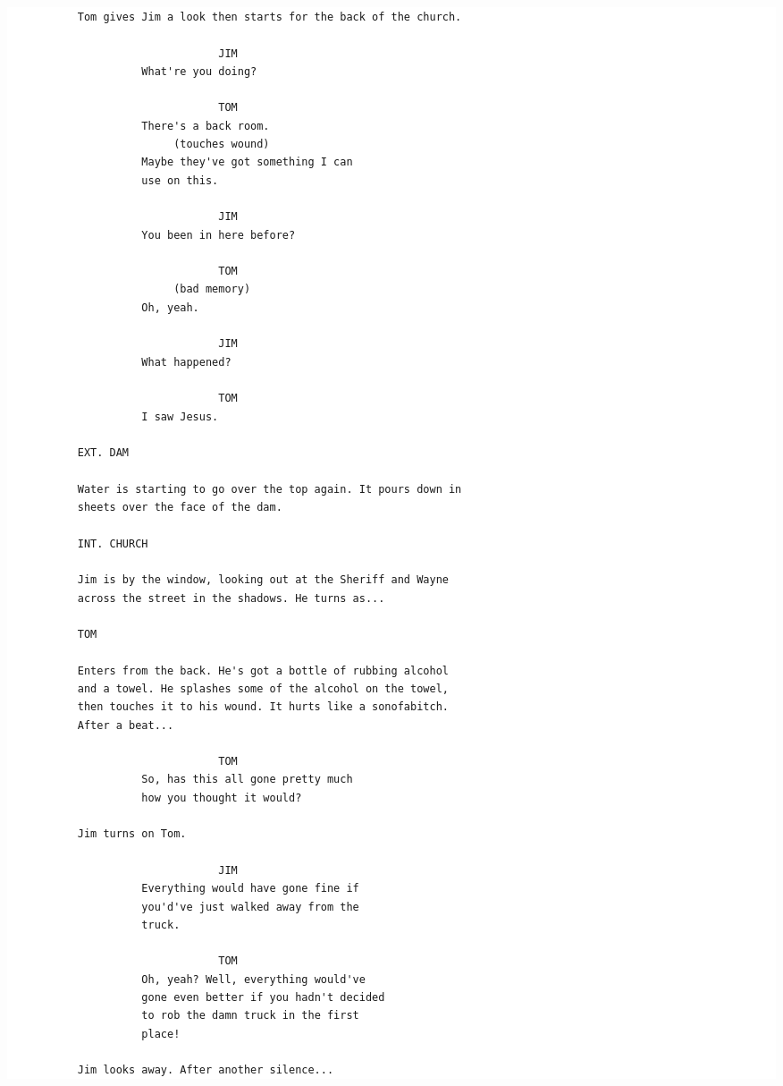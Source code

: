                Tom gives Jim a look then starts for the back of the church.

                                     JIM
                         What're you doing?

                                     TOM
                         There's a back room.
                              (touches wound)
                         Maybe they've got something I can 
                         use on this.

                                     JIM
                         You been in here before?

                                     TOM
                              (bad memory)
                         Oh, yeah.

                                     JIM
                         What happened?

                                     TOM
                         I saw Jesus.

               EXT. DAM

               Water is starting to go over the top again. It pours down in 
               sheets over the face of the dam.

               INT. CHURCH

               Jim is by the window, looking out at the Sheriff and Wayne 
               across the street in the shadows. He turns as...

               TOM

               Enters from the back. He's got a bottle of rubbing alcohol 
               and a towel. He splashes some of the alcohol on the towel, 
               then touches it to his wound. It hurts like a sonofabitch. 
               After a beat...

                                     TOM
                         So, has this all gone pretty much 
                         how you thought it would?

               Jim turns on Tom.

                                     JIM
                         Everything would have gone fine if 
                         you'd've just walked away from the 
                         truck.

                                     TOM
                         Oh, yeah? Well, everything would've 
                         gone even better if you hadn't decided 
                         to rob the damn truck in the first 
                         place!

               Jim looks away. After another silence...
